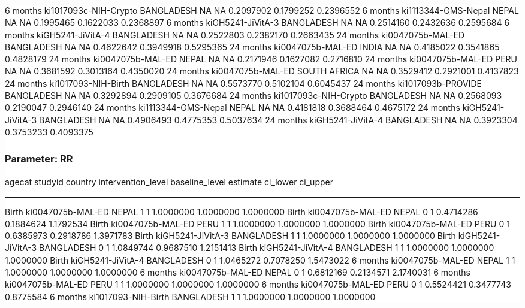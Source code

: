6 months    ki1017093c-NIH-Crypto   BANGLADESH     NA                   NA                0.2097902   0.1799252   0.2396552
6 months    ki1113344-GMS-Nepal     NEPAL          NA                   NA                0.1995465   0.1622033   0.2368897
6 months    kiGH5241-JiVitA-3       BANGLADESH     NA                   NA                0.2514160   0.2432636   0.2595684
6 months    kiGH5241-JiVitA-4       BANGLADESH     NA                   NA                0.2522803   0.2382170   0.2663435
24 months   ki0047075b-MAL-ED       BANGLADESH     NA                   NA                0.4622642   0.3949918   0.5295365
24 months   ki0047075b-MAL-ED       INDIA          NA                   NA                0.4185022   0.3541865   0.4828179
24 months   ki0047075b-MAL-ED       NEPAL          NA                   NA                0.2171946   0.1627082   0.2716810
24 months   ki0047075b-MAL-ED       PERU           NA                   NA                0.3681592   0.3013164   0.4350020
24 months   ki0047075b-MAL-ED       SOUTH AFRICA   NA                   NA                0.3529412   0.2921001   0.4137823
24 months   ki1017093-NIH-Birth     BANGLADESH     NA                   NA                0.5573770   0.5102104   0.6045437
24 months   ki1017093b-PROVIDE      BANGLADESH     NA                   NA                0.3292894   0.2909105   0.3676684
24 months   ki1017093c-NIH-Crypto   BANGLADESH     NA                   NA                0.2568093   0.2190047   0.2946140
24 months   ki1113344-GMS-Nepal     NEPAL          NA                   NA                0.4181818   0.3688464   0.4675172
24 months   kiGH5241-JiVitA-3       BANGLADESH     NA                   NA                0.4906493   0.4775353   0.5037634
24 months   kiGH5241-JiVitA-4       BANGLADESH     NA                   NA                0.3923304   0.3753233   0.4093375


### Parameter: RR


agecat      studyid                 country        intervention_level   baseline_level     estimate    ci_lower    ci_upper
----------  ----------------------  -------------  -------------------  ---------------  ----------  ----------  ----------
Birth       ki0047075b-MAL-ED       NEPAL          1                    1                 1.0000000   1.0000000   1.0000000
Birth       ki0047075b-MAL-ED       NEPAL          0                    1                 0.4714286   0.1884624   1.1792534
Birth       ki0047075b-MAL-ED       PERU           1                    1                 1.0000000   1.0000000   1.0000000
Birth       ki0047075b-MAL-ED       PERU           0                    1                 0.6385973   0.2918786   1.3971783
Birth       kiGH5241-JiVitA-3       BANGLADESH     1                    1                 1.0000000   1.0000000   1.0000000
Birth       kiGH5241-JiVitA-3       BANGLADESH     0                    1                 1.0849744   0.9687510   1.2151413
Birth       kiGH5241-JiVitA-4       BANGLADESH     1                    1                 1.0000000   1.0000000   1.0000000
Birth       kiGH5241-JiVitA-4       BANGLADESH     0                    1                 1.0465272   0.7078250   1.5473022
6 months    ki0047075b-MAL-ED       NEPAL          1                    1                 1.0000000   1.0000000   1.0000000
6 months    ki0047075b-MAL-ED       NEPAL          0                    1                 0.6812169   0.2134571   2.1740031
6 months    ki0047075b-MAL-ED       PERU           1                    1                 1.0000000   1.0000000   1.0000000
6 months    ki0047075b-MAL-ED       PERU           0                    1                 0.5524421   0.3477743   0.8775584
6 months    ki1017093-NIH-Birth     BANGLADESH     1                    1                 1.0000000   1.0000000   1.0000000